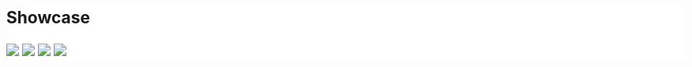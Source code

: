 ## Showcase

<img src="https://github.com/Shaobin-Jiang/IceNvim/raw/master/screenshots/1.jpg" width="95%">

<img src="https://github.com/Shaobin-Jiang/IceNvim/raw/master/screenshots/2.jpg" width="95%">

<img src="https://github.com/Shaobin-Jiang/IceNvim/raw/master/screenshots/3.jpg" width="95%">

<img src="https://github.com/Shaobin-Jiang/IceNvim/raw/master/screenshots/4.jpg" width="95%">

<iframe src="//player.bilibili.com/player.html?isOutside=true&aid=579948237&bvid=BV1s64y1p7bh&cid=1370257335&p=1" scrolling="no" border="0" frameborder="no" framespacing="0" allowfullscreen="true" style="width: 95%; min-height: 500px;"></iframe>
